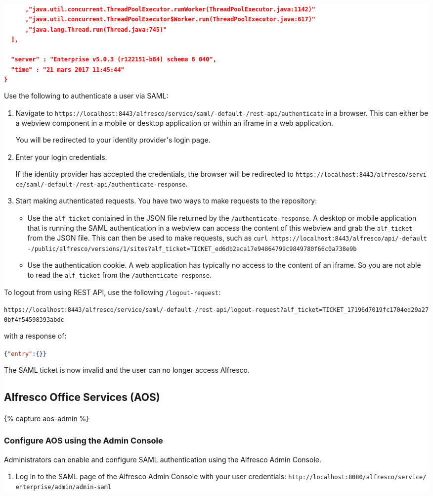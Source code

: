 ```json
      ,"java.util.concurrent.ThreadPoolExecutor.runWorker(ThreadPoolExecutor.java:1142)"
      ,"java.util.concurrent.ThreadPoolExecutor$Worker.run(ThreadPoolExecutor.java:617)"
      ,"java.lang.Thread.run(Thread.java:745)"
  ],
 
  "server" : "Enterprise v5.0.3 (r122151-b84) schema 8 040",
  "time" : "21 mars 2017 11:45:44"
}
```

Use the following to authenticate a user via SAML:

1. Navigate to `https://localhost:8443/alfresco/service/saml/-default-/rest-api/authenticate` in a browser. This can either be a webview component in a mobile or desktop application or within an iframe in a web application.

    You will be redirected to your identity provider's login page.

2. Enter your login credentials.

    If the identity provider has accepted the credentials, the browser will be redirected to `https://localhost:8443/alfresco/service/saml/-default-/rest-api/authenticate-response`.

3. Start making authenticated requests. You have two ways to make requests to the repository:

    * Use the `alf_ticket` contained in the JSON file returned by the `/authenticate-response`. A desktop or mobile application that is running the SAML authentication in a webview can access the content of this webview and grab the `alf_ticket` from the JSON file. This can then be used to make requests, such as `curl https://localhost:8443/alfresco/api/-default-/public/alfresco/versions/1/sites?alf_ticket=TICKET_ed6db2aca17e94864799c9849780f66c0a738e9b`

    * Use the authentication cookie. A web application has typically no access to the content of an iframe. So you are not able to read the `alf_ticket` from the `/authenticate-response`.

To logout from using REST API, use the following `/logout-request`:

```http
https://localhost:8443/alfresco/service/saml/-default-/rest-api/logout-request?alf_ticket=TICKET_17196d7019fc1704ed29a270bf4f54598393abdc
```

with a response of:

```json
{"entry":{}}
```

The SAML ticket is now invalid and the user can no longer access Alfresco.

## Alfresco Office Services (AOS)

{% capture aos-admin %}

### Configure AOS using the Admin Console

Administrators can enable and configure SAML authentication using the Alfresco Admin Console.

1. Log in to the SAML page of the Alfresco Admin Console with your user credentials: `http://localhost:8080/alfresco/service/enterprise/admin/admin-saml`
